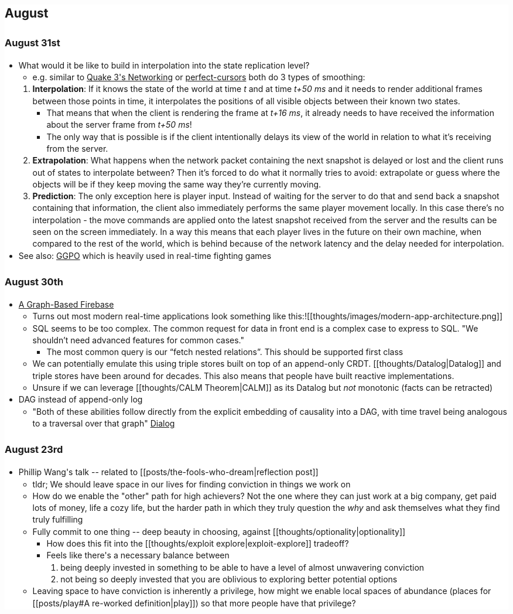 ## August

### August 31st

- What would it be like to build in interpolation into the state replication level?
  - e.g. similar to [Quake 3's Networking](https://www.jfedor.org/quake3/) or [perfect-cursors](https://github.com/steveruizok/perfect-cursors/) both do 3 types of smoothing:
  1.  **Interpolation**: If it knows the state of the world at time *t* and at time *t+50 ms* and it needs to render additional frames between those points in time, it interpolates the positions of all visible objects between their known two states.
      - That means that when the client is rendering the frame at *t+16 ms*, it already needs to have received the information about the server frame from *t+50 ms*!
      - The only way that is possible is if the client intentionally delays its view of the world in relation to what it’s receiving from the server.
  2.  **Extrapolation**: What happens when the network packet containing the next snapshot is delayed or lost and the client runs out of states to interpolate between? Then it’s forced to do what it normally tries to avoid: extrapolate or guess where the objects will be if they keep moving the same way they’re currently moving.
  3.  **Prediction**: The only exception here is player input. Instead of waiting for the server to do that and send back a snapshot containing that information, the client also immediately performs the same player movement locally. In this case there’s no interpolation - the move commands are applied onto the latest snapshot received from the server and the results can be seen on the screen immediately. In a way this means that each player lives in the future on their own machine, when compared to the rest of the world, which is behind because of the network latency and the delay needed for interpolation.
- See also: [GGPO](https://en.wikipedia.org/wiki/GGPO) which is heavily used in real-time fighting games

### August 30th

- [A Graph-Based Firebase](https://stopa.io/post/296)
  - Turns out most modern real-time applications look something like this:![[thoughts/images/modern-app-architecture.png]]
  - SQL seems to be too complex. The common request for data in front end is a complex case to express to SQL. "We shouldn’t need advanced features for common cases."
    - The most common query is our “fetch nested relations”. This should be supported first class
  - We can potentially emulate this using triple stores built on top of an append-only CRDT. [[thoughts/Datalog|Datalog]] and triple stores have been around for decades. This also means that people have built reactive implementations.
  - Unsure if we can leverage [[thoughts/CALM Theorem|CALM]] as its Datalog but _not_ monotonic (facts can be retracted)
- DAG instead of append-only log
  - "Both of these abilities follow directly from the explicit embedding of causality into a DAG, with time travel being analogous to a traversal over that graph" [Dialog](https://fission.codes/blog/fission-reactor-dialog-first-look/)

### August 23rd

- Phillip Wang's talk -- related to [[posts/the-fools-who-dream|reflection post]]
  - tldr; We should leave space in our lives for finding conviction in things we work on
  - How do we enable the "other" path for high achievers? Not the one where they can just work at a big company, get paid lots of money, life a cozy life, but the harder path in which they truly question the _why_ and ask themselves what they find truly fulfilling
  - Fully commit to one thing -- deep beauty in choosing, against [[thoughts/optionality|optionality]]
    - How does this fit into the [[thoughts/exploit explore|exploit-explore]] tradeoff?
    - Feels like there's a necessary balance between
      1.  being deeply invested in something to be able to have a level of almost unwavering conviction
      2.  not being so deeply invested that you are oblivious to exploring better potential options
  - Leaving space to have conviction is inherently a privilege, how might we enable local spaces of abundance (places for [[posts/play#A re-worked definition|play]]) so that more people have that privilege?